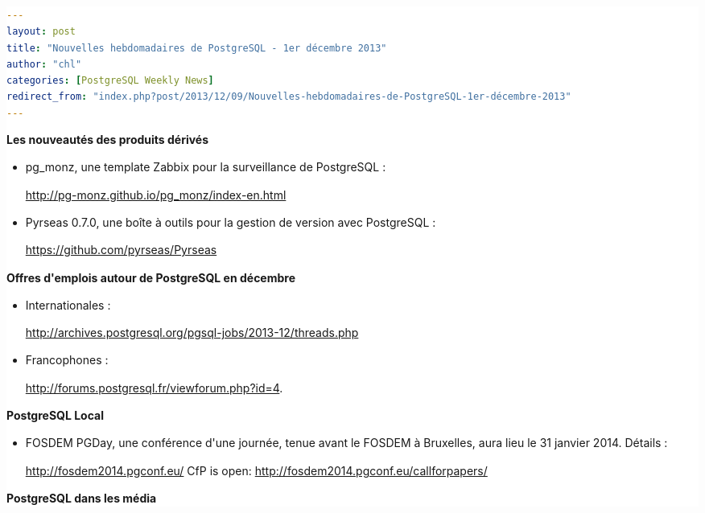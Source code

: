 ```yaml
---
layout: post
title: "Nouvelles hebdomadaires de PostgreSQL - 1er décembre 2013"
author: "chl"
categories: [PostgreSQL Weekly News]
redirect_from: "index.php?post/2013/12/09/Nouvelles-hebdomadaires-de-PostgreSQL-1er-décembre-2013"
---
```



<p><strong>Les nouveaut&eacute;s des produits d&eacute;riv&eacute;s</strong></p>

<ul>

<li>pg_monz, une template Zabbix pour la surveillance de PostgreSQL&nbsp;: 

<a target="_blank" href="http://pg-monz.github.io/pg_monz/index-en.html">http://pg-monz.github.io/pg_monz/index-en.html</a></li>

<li>Pyrseas 0.7.0, une bo&icirc;te &agrave; outils pour la gestion de version avec PostgreSQL&nbsp;: 

<a target="_blank" href="https://github.com/pyrseas/Pyrseas">https://github.com/pyrseas/Pyrseas</a></li>

</ul>

<p><strong>Offres d'emplois autour de PostgreSQL en d&eacute;cembre</strong></p>

<ul>

<li>Internationales&nbsp;: 

<a target="_blank" href="http://archives.postgresql.org/pgsql-jobs/2013-12/threads.php">http://archives.postgresql.org/pgsql-jobs/2013-12/threads.php</a></li>

<li>Francophones&nbsp;: 

<a target="_blank" href="http://forums.postgresql.fr/viewforum.php?id=4">http://forums.postgresql.fr/viewforum.php?id=4</a>.</li>

</ul>

<p><strong>PostgreSQL Local</strong></p>

<ul>

<li>FOSDEM PGDay, une conf&eacute;rence d'une journ&eacute;e, tenue avant le FOSDEM &agrave; Bruxelles, aura lieu le 31 janvier 2014. D&eacute;tails&nbsp;: 

<a target="_blank" href="http://fosdem2014.pgconf.eu/">http://fosdem2014.pgconf.eu/</a> CfP is open: <a target="_blank" href="http://fosdem2014.pgconf.eu/callforpapers/">http://fosdem2014.pgconf.eu/callforpapers/</a></li>

</ul>

<p><strong>PostgreSQL dans les m&eacute;dia</strong></p>

<ul>
